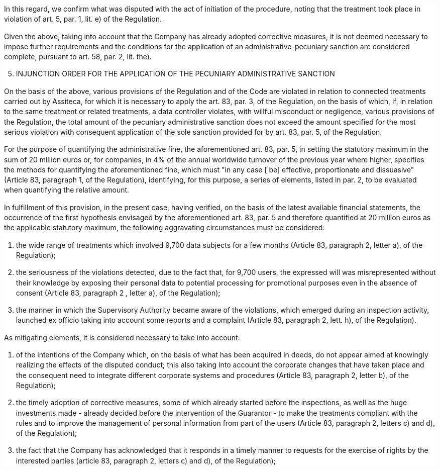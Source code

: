 In this regard, we confirm what was disputed with the act of initiation of the procedure, noting that the treatment took place in violation of art. 5, par. 1, lit. e) of the Regulation.

Given the above, taking into account that the Company has already adopted corrective measures, it is not deemed necessary to impose further requirements and the conditions for the application of an administrative-pecuniary sanction are considered complete, pursuant to art. 58, par. 2, lit. the).

5. INJUNCTION ORDER FOR THE APPLICATION OF THE PECUNIARY ADMINISTRATIVE SANCTION

On the basis of the above, various provisions of the Regulation and of the Code are violated in relation to connected treatments carried out by Assiteca, for which it is necessary to apply the art. 83, par. 3, of the Regulation, on the basis of which, if, in relation to the same treatment or related treatments, a data controller violates, with willful misconduct or negligence, various provisions of the Regulation, the total amount of the pecuniary administrative sanction does not exceed the amount specified for the most serious violation with consequent application of the sole sanction provided for by art. 83, par. 5, of the Regulation.

For the purpose of quantifying the administrative fine, the aforementioned art. 83, par. 5, in setting the statutory maximum in the sum of 20 million euros or, for companies, in 4% of the annual worldwide turnover of the previous year where higher, specifies the methods for quantifying the aforementioned fine, which must "in any case \[ be\] effective, proportionate and dissuasive" (Article 83, paragraph 1, of the Regulation), identifying, for this purpose, a series of elements, listed in par. 2, to be evaluated when quantifying the relative amount.

In fulfillment of this provision, in the present case, having verified, on the basis of the latest available financial statements, the occurrence of the first hypothesis envisaged by the aforementioned art. 83, par. 5 and therefore quantified at 20 million euros as the applicable statutory maximum, the following aggravating circumstances must be considered:

1. the wide range of treatments which involved 9,700 data subjects for a few months (Article 83, paragraph 2, letter a), of the Regulation);

2. the seriousness of the violations detected, due to the fact that, for 9,700 users, the expressed will was misrepresented without their knowledge by exposing their personal data to potential processing for promotional purposes even in the absence of consent (Article 83, paragraph 2 , letter a), of the Regulation);

3. the manner in which the Supervisory Authority became aware of the violations, which emerged during an inspection activity, launched ex officio taking into account some reports and a complaint (Article 83, paragraph 2, lett. h), of the Regulation).

As mitigating elements, it is considered necessary to take into account:

1. of the intentions of the Company which, on the basis of what has been acquired in deeds, do not appear aimed at knowingly realizing the effects of the disputed conduct; this also taking into account the corporate changes that have taken place and the consequent need to integrate different corporate systems and procedures (Article 83, paragraph 2, letter b), of the Regulation);

2. the timely adoption of corrective measures, some of which already started before the inspections, as well as the huge investments made - already decided before the intervention of the Guarantor - to make the treatments compliant with the rules and to improve the management of personal information from part of the users (Article 83, paragraph 2, letters c) and d), of the Regulation);

3. the fact that the Company has acknowledged that it responds in a timely manner to requests for the exercise of rights by the interested parties (article 83, paragraph 2, letters c) and d), of the Regulation);

